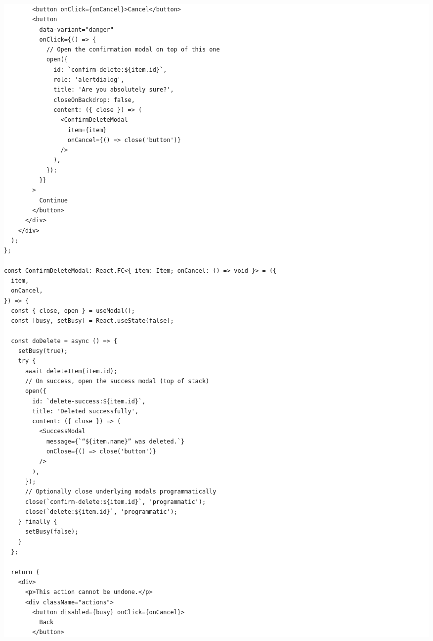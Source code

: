 ```tsx
        <button onClick={onCancel}>Cancel</button>
        <button
          data-variant="danger"
          onClick={() => {
            // Open the confirmation modal on top of this one
            open({
              id: `confirm-delete:${item.id}`,
              role: 'alertdialog',
              title: 'Are you absolutely sure?',
              closeOnBackdrop: false,
              content: ({ close }) => (
                <ConfirmDeleteModal
                  item={item}
                  onCancel={() => close('button')}
                />
              ),
            });
          }}
        >
          Continue
        </button>
      </div>
    </div>
  );
};

const ConfirmDeleteModal: React.FC<{ item: Item; onCancel: () => void }> = ({
  item,
  onCancel,
}) => {
  const { close, open } = useModal();
  const [busy, setBusy] = React.useState(false);

  const doDelete = async () => {
    setBusy(true);
    try {
      await deleteItem(item.id);
      // On success, open the success modal (top of stack)
      open({
        id: `delete-success:${item.id}`,
        title: 'Deleted successfully',
        content: ({ close }) => (
          <SuccessModal
            message={`“${item.name}” was deleted.`}
            onClose={() => close('button')}
          />
        ),
      });
      // Optionally close underlying modals programmatically
      close(`confirm-delete:${item.id}`, 'programmatic');
      close(`delete:${item.id}`, 'programmatic');
    } finally {
      setBusy(false);
    }
  };

  return (
    <div>
      <p>This action cannot be undone.</p>
      <div className="actions">
        <button disabled={busy} onClick={onCancel}>
          Back
        </button>
```